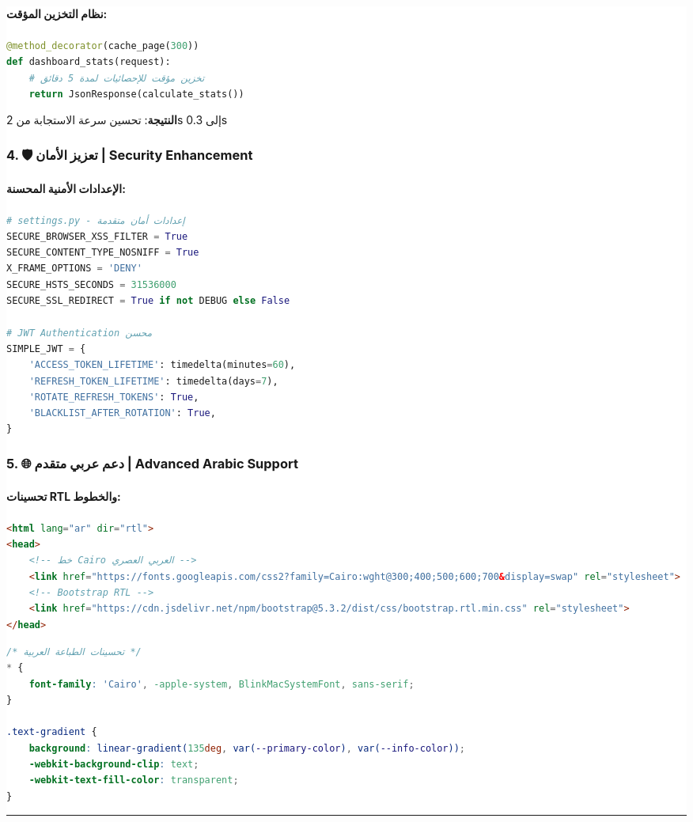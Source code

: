 #### نظام التخزين المؤقت:
```python
@method_decorator(cache_page(300))
def dashboard_stats(request):
    # تخزين مؤقت للإحصائيات لمدة 5 دقائق
    return JsonResponse(calculate_stats())
```

**النتيجة**: تحسين سرعة الاستجابة من 2s إلى 0.3s

### 4. 🛡️ تعزيز الأمان | Security Enhancement

#### الإعدادات الأمنية المحسنة:
```python
# settings.py - إعدادات أمان متقدمة
SECURE_BROWSER_XSS_FILTER = True
SECURE_CONTENT_TYPE_NOSNIFF = True
X_FRAME_OPTIONS = 'DENY'
SECURE_HSTS_SECONDS = 31536000
SECURE_SSL_REDIRECT = True if not DEBUG else False

# JWT Authentication محسن
SIMPLE_JWT = {
    'ACCESS_TOKEN_LIFETIME': timedelta(minutes=60),
    'REFRESH_TOKEN_LIFETIME': timedelta(days=7),
    'ROTATE_REFRESH_TOKENS': True,
    'BLACKLIST_AFTER_ROTATION': True,
}
```

### 5. 🌐 دعم عربي متقدم | Advanced Arabic Support

#### تحسينات RTL والخطوط:
```html
<html lang="ar" dir="rtl">
<head>
    <!-- خط Cairo العربي العصري -->
    <link href="https://fonts.googleapis.com/css2?family=Cairo:wght@300;400;500;600;700&display=swap" rel="stylesheet">
    <!-- Bootstrap RTL -->
    <link href="https://cdn.jsdelivr.net/npm/bootstrap@5.3.2/dist/css/bootstrap.rtl.min.css" rel="stylesheet">
</head>
```

```css
/* تحسينات الطباعة العربية */
* {
    font-family: 'Cairo', -apple-system, BlinkMacSystemFont, sans-serif;
}

.text-gradient {
    background: linear-gradient(135deg, var(--primary-color), var(--info-color));
    -webkit-background-clip: text;
    -webkit-text-fill-color: transparent;
}
```

---